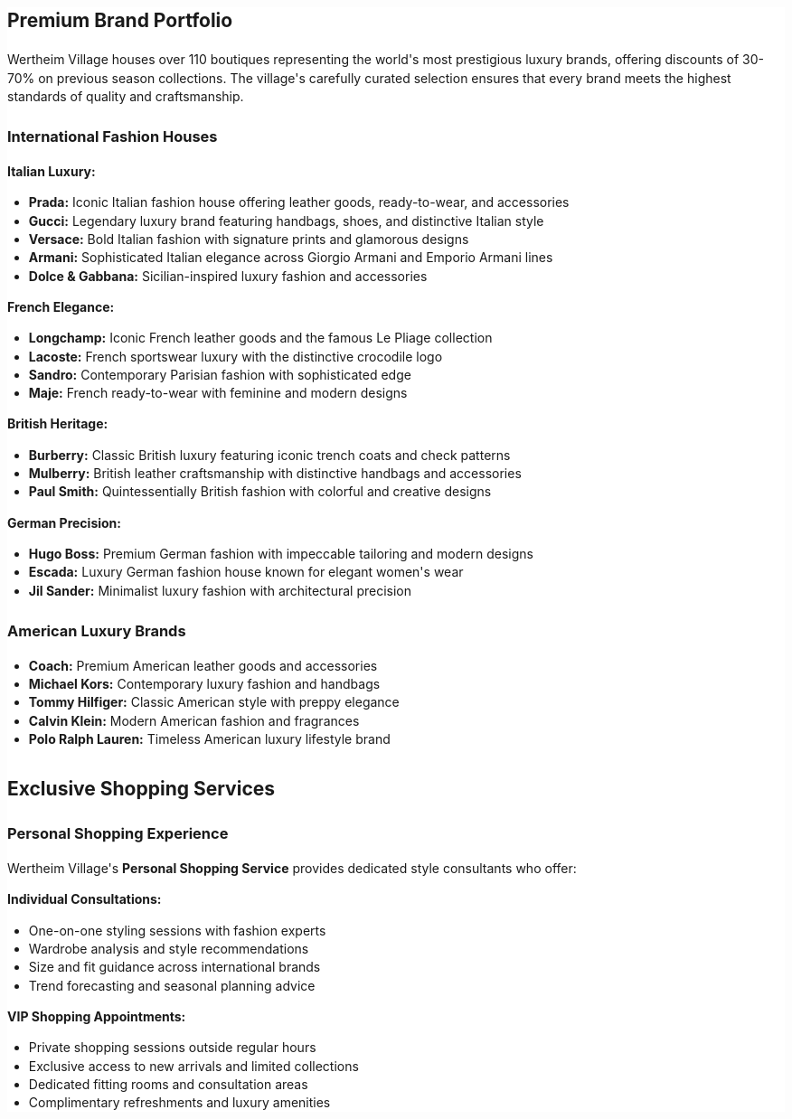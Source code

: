 ## Premium Brand Portfolio

Wertheim Village houses over 110 boutiques representing the world's most prestigious luxury brands, offering discounts of 30-70% on previous season collections. The village's carefully curated selection ensures that every brand meets the highest standards of quality and craftsmanship.

### International Fashion Houses

**Italian Luxury:**
- **Prada:** Iconic Italian fashion house offering leather goods, ready-to-wear, and accessories
- **Gucci:** Legendary luxury brand featuring handbags, shoes, and distinctive Italian style
- **Versace:** Bold Italian fashion with signature prints and glamorous designs
- **Armani:** Sophisticated Italian elegance across Giorgio Armani and Emporio Armani lines
- **Dolce & Gabbana:** Sicilian-inspired luxury fashion and accessories

**French Elegance:**
- **Longchamp:** Iconic French leather goods and the famous Le Pliage collection
- **Lacoste:** French sportswear luxury with the distinctive crocodile logo
- **Sandro:** Contemporary Parisian fashion with sophisticated edge
- **Maje:** French ready-to-wear with feminine and modern designs

**British Heritage:**
- **Burberry:** Classic British luxury featuring iconic trench coats and check patterns
- **Mulberry:** British leather craftsmanship with distinctive handbags and accessories
- **Paul Smith:** Quintessentially British fashion with colorful and creative designs

**German Precision:**
- **Hugo Boss:** Premium German fashion with impeccable tailoring and modern designs
- **Escada:** Luxury German fashion house known for elegant women's wear
- **Jil Sander:** Minimalist luxury fashion with architectural precision

### American Luxury Brands

- **Coach:** Premium American leather goods and accessories
- **Michael Kors:** Contemporary luxury fashion and handbags
- **Tommy Hilfiger:** Classic American style with preppy elegance
- **Calvin Klein:** Modern American fashion and fragrances
- **Polo Ralph Lauren:** Timeless American luxury lifestyle brand

## Exclusive Shopping Services

### Personal Shopping Experience

Wertheim Village's **Personal Shopping Service** provides dedicated style consultants who offer:

**Individual Consultations:**
- One-on-one styling sessions with fashion experts
- Wardrobe analysis and style recommendations
- Size and fit guidance across international brands
- Trend forecasting and seasonal planning advice

**VIP Shopping Appointments:**
- Private shopping sessions outside regular hours
- Exclusive access to new arrivals and limited collections
- Dedicated fitting rooms and consultation areas
- Complimentary refreshments and luxury amenities
